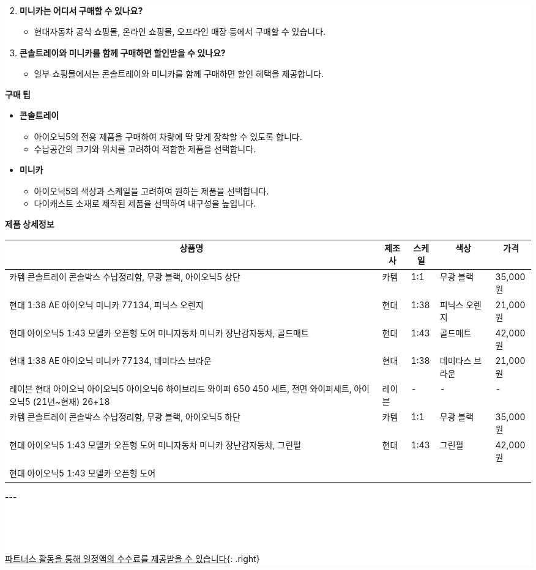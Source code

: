 2. **미니카는 어디서 구매할 수 있나요?**
    * 현대자동차 공식 쇼핑몰, 온라인 쇼핑몰, 오프라인 매장 등에서 구매할 수 있습니다.

3. **콘솔트레이와 미니카를 함께 구매하면 할인받을 수 있나요?**
    * 일부 쇼핑몰에서는 콘솔트레이와 미니카를 함께 구매하면 할인 혜택을 제공합니다.

**구매 팁**

* **콘솔트레이**
    * 아이오닉5의 전용 제품을 구매하여 차량에 딱 맞게 장착할 수 있도록 합니다.
    * 수납공간의 크기와 위치를 고려하여 적합한 제품을 선택합니다.

* **미니카**
    * 아이오닉5의 색상과 스케일을 고려하여 원하는 제품을 선택합니다.
    * 다이캐스트 소재로 제작된 제품을 선택하여 내구성을 높입니다.

**제품 상세정보**

| 상품명 | 제조사 | 스케일 | 색상 | 가격 |
|---|---|---|---|---|
| 카템 콘솔트레이 콘솔박스 수납정리함, 무광 블랙, 아이오닉5 상단 | 카템 | 1:1 | 무광 블랙 | 35,000원 |
| 현대 1:38 AE 아이오닉 미니카 77134, 피닉스 오렌지 | 현대 | 1:38 | 피닉스 오렌지 | 21,000원 |
| 현대 아이오닉5 1:43 모델카 오픈형 도어 미니자동차 미니카 장난감자동차, 골드매트 | 현대 | 1:43 | 골드매트 | 42,000원 |
| 현대 1:38 AE 아이오닉 미니카 77134, 데미타스 브라운 | 현대 | 1:38 | 데미타스 브라운 | 21,000원 |
| 레이븐 현대 아이오닉 아이오닉5 아이오닉6 하이브리드 와이퍼 650 450 세트, 전면 와이퍼세트, 아이오닉5 (21년~현재) 26+18 | 레이븐 | - | - | - |
| 카템 콘솔트레이 콘솔박스 수납정리함, 무광 블랙, 아이오닉5 하단 | 카템 | 1:1 | 무광 블랙 | 35,000원 |
| 현대 아이오닉5 1:43 모델카 오픈형 도어 미니자동차 미니카 장난감자동차, 그린펄 | 현대 | 1:43 | 그린펄 | 42,000원 |
| 현대 아이오닉5 1:43 모델카 오픈형 도어
---<br><br><br><br><br> [ 파트너스 활동을 통해 일정액의 수수료를 제공받을 수 있습니다](https://link.coupang.com/a/blsRe7){: .right}